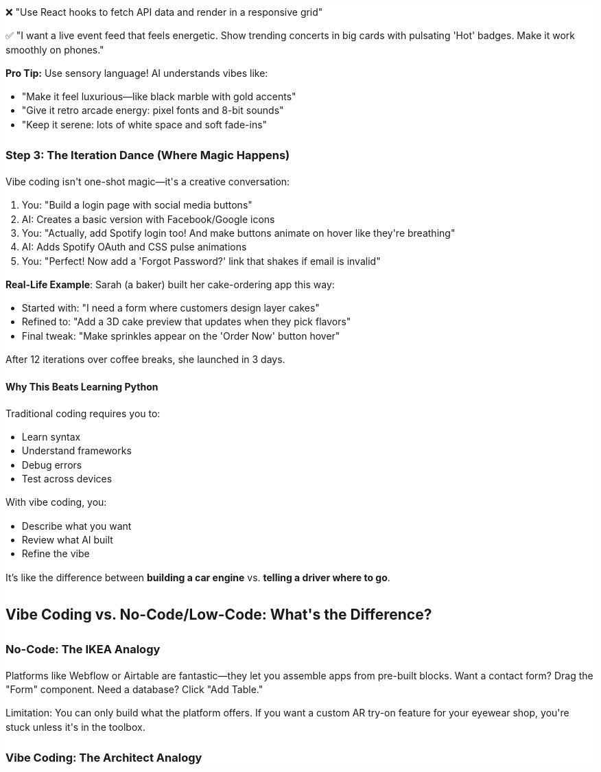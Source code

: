 ❌ "Use React hooks to fetch API data and render in a responsive grid"

✅ "I want a live event feed that feels energetic. Show trending concerts in big cards with pulsating 'Hot' badges. Make it work smoothly on phones."

**Pro Tip:** Use sensory language! AI understands vibes like:
- "Make it feel luxurious—like black marble with gold accents"
- "Give it retro arcade energy: pixel fonts and 8-bit sounds"
- "Keep it serene: lots of white space and soft fade-ins"

### Step 3: The Iteration Dance (Where Magic Happens)

Vibe coding isn't one-shot magic—it's a creative conversation:

1. You: "Build a login page with social media buttons"
2. AI: Creates a basic version with Facebook/Google icons
3. You: "Actually, add Spotify login too! And make buttons animate on hover like they're breathing"
4. AI: Adds Spotify OAuth and CSS pulse animations
5. You: "Perfect! Now add a 'Forgot Password?' link that shakes if email is invalid"

**Real-Life Example**: Sarah (a baker) built her cake-ordering app this way:

- Started with: "I need a form where customers design layer cakes"
- Refined to: "Add a 3D cake preview that updates when they pick flavors"
- Final tweak: "Make sprinkles appear on the 'Order Now' button hover"

After 12 iterations over coffee breaks, she launched in 3 days.

#### Why This Beats Learning Python

Traditional coding requires you to:

- Learn syntax
- Understand frameworks
- Debug errors
- Test across devices

With vibe coding, you:

- Describe what you want
- Review what AI built
- Refine the vibe

It’s like the difference between **building a car engine** vs. **telling a driver where to go**.

## Vibe Coding vs. No-Code/Low-Code: What's the Difference?

### No-Code: The IKEA Analogy

Platforms like Webflow or Airtable are fantastic—they let you assemble apps from pre-built blocks. Want a contact form? Drag the "Form" component. Need a database? Click "Add Table."

Limitation: You can only build what the platform offers. If you want a custom AR try-on feature for your eyewear shop, you're stuck unless it's in the toolbox.

### Vibe Coding: The Architect Analogy
